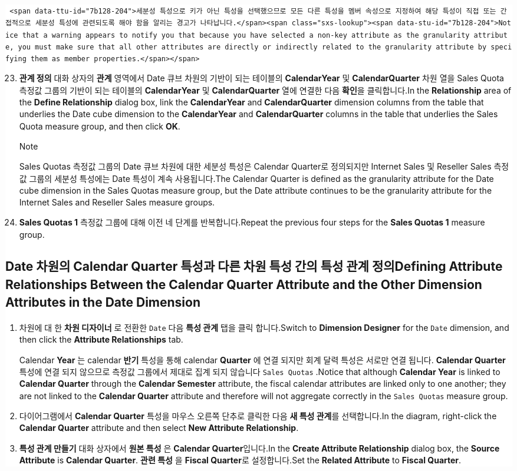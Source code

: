      <span data-ttu-id="7b128-204">세분성 특성으로 키가 아닌 특성을 선택했으므로 모든 다른 특성을 멤버 속성으로 지정하여 해당 특성이 직접 또는 간접적으로 세분성 특성에 관련되도록 해야 함을 알리는 경고가 나타납니다.</span><span class="sxs-lookup"><span data-stu-id="7b128-204">Notice that a warning appears to notify you that because you have selected a non-key attribute as the granularity attribute, you must make sure that all other attributes are directly or indirectly related to the granularity attribute by specifying them as member properties.</span></span>  
  
23. <span data-ttu-id="7b128-205">**관계 정의** 대화 상자의 **관계** 영역에서 Date 큐브 차원의 기반이 되는 테이블의 **CalendarYear** 및 **CalendarQuarter** 차원 열을 Sales Quota 측정값 그룹의 기반이 되는 테이블의 **CalendarYear** 및 **CalendarQuarter** 열에 연결한 다음 **확인**을 클릭합니다.</span><span class="sxs-lookup"><span data-stu-id="7b128-205">In the **Relationship** area of the **Define Relationship** dialog box, link the **CalendarYear** and **CalendarQuarter** dimension columns from the table that underlies the Date cube dimension to the **CalendarYear** and **CalendarQuarter** columns in the table that underlies the Sales Quota measure group, and then click **OK**.</span></span>  
  
    > [!NOTE]  
    >  <span data-ttu-id="7b128-206">Sales Quotas 측정값 그룹의 Date 큐브 차원에 대한 세분성 특성은 Calendar Quarter로 정의되지만 Internet Sales 및 Reseller Sales 측정값 그룹의 세분성 특성에는 Date 특성이 계속 사용됩니다.</span><span class="sxs-lookup"><span data-stu-id="7b128-206">The Calendar Quarter is defined as the granularity attribute for the Date cube dimension in the Sales Quotas measure group, but the Date attribute continues to be the granularity attribute for the Internet Sales and Reseller Sales measure groups.</span></span>  
  
24. <span data-ttu-id="7b128-207">**Sales Quotas 1** 측정값 그룹에 대해 이전 네 단계를 반복합니다.</span><span class="sxs-lookup"><span data-stu-id="7b128-207">Repeat the previous four steps for the **Sales Quotas 1** measure group.</span></span>  
  
## <a name="defining-attribute-relationships-between-the-calendar-quarter-attribute-and-the-other-dimension-attributes-in-the-date-dimension"></a><span data-ttu-id="7b128-208">Date 차원의 Calendar Quarter 특성과 다른 차원 특성 간의 특성 관계 정의</span><span class="sxs-lookup"><span data-stu-id="7b128-208">Defining Attribute Relationships Between the Calendar Quarter Attribute and the Other Dimension Attributes in the Date Dimension</span></span>  
  
1.  <span data-ttu-id="7b128-209">차원에 대 한 **차원 디자이너** 로 전환한 `Date` 다음 **특성 관계** 탭을 클릭 합니다.</span><span class="sxs-lookup"><span data-stu-id="7b128-209">Switch to **Dimension Designer** for the `Date` dimension, and then click the **Attribute Relationships** tab.</span></span>  
  
     <span data-ttu-id="7b128-210">Calendar **Year** 는 calendar **반기** 특성을 통해 calendar **Quarter** 에 연결 되지만 회계 달력 특성은 서로만 연결 됩니다. **Calendar Quarter** 특성에 연결 되지 않으므로 측정값 그룹에서 제대로 집계 되지 않습니다 `Sales Quotas` .</span><span class="sxs-lookup"><span data-stu-id="7b128-210">Notice that although **Calendar Year** is linked to **Calendar Quarter** through the **Calendar Semester** attribute, the fiscal calendar attributes are linked only to one another; they are not linked to the **Calendar Quarter** attribute and therefore will not aggregate correctly in the `Sales Quotas` measure group.</span></span>  
  
2.  <span data-ttu-id="7b128-211">다이어그램에서 **Calendar Quarter** 특성을 마우스 오른쪽 단추로 클릭한 다음 **새 특성 관계**를 선택합니다.</span><span class="sxs-lookup"><span data-stu-id="7b128-211">In the diagram, right-click the **Calendar Quarter** attribute and then select **New Attribute Relationship**.</span></span>  
  
3.  <span data-ttu-id="7b128-212">**특성 관계 만들기** 대화 상자에서 **원본 특성** 은 **Calendar Quarter**입니다.</span><span class="sxs-lookup"><span data-stu-id="7b128-212">In the **Create Attribute Relationship** dialog box, the **Source Attribute** is **Calendar Quarter**.</span></span> <span data-ttu-id="7b128-213">**관련 특성** 을 **Fiscal Quarter**로 설정합니다.</span><span class="sxs-lookup"><span data-stu-id="7b128-213">Set the **Related Attribute** to **Fiscal Quarter**.</span></span>  
  